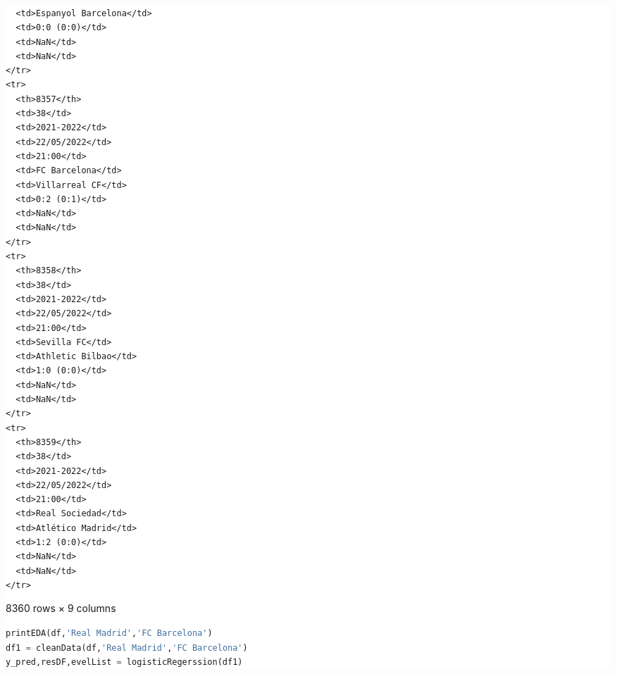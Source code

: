       <td>Espanyol Barcelona</td>
      <td>0:0 (0:0)</td>
      <td>NaN</td>
      <td>NaN</td>
    </tr>
    <tr>
      <th>8357</th>
      <td>38</td>
      <td>2021-2022</td>
      <td>22/05/2022</td>
      <td>21:00</td>
      <td>FC Barcelona</td>
      <td>Villarreal CF</td>
      <td>0:2 (0:1)</td>
      <td>NaN</td>
      <td>NaN</td>
    </tr>
    <tr>
      <th>8358</th>
      <td>38</td>
      <td>2021-2022</td>
      <td>22/05/2022</td>
      <td>21:00</td>
      <td>Sevilla FC</td>
      <td>Athletic Bilbao</td>
      <td>1:0 (0:0)</td>
      <td>NaN</td>
      <td>NaN</td>
    </tr>
    <tr>
      <th>8359</th>
      <td>38</td>
      <td>2021-2022</td>
      <td>22/05/2022</td>
      <td>21:00</td>
      <td>Real Sociedad</td>
      <td>Atlético Madrid</td>
      <td>1:2 (0:0)</td>
      <td>NaN</td>
      <td>NaN</td>
    </tr>
  </tbody>
</table>
<p>8360 rows × 9 columns</p>
</div>




```python
printEDA(df,'Real Madrid','FC Barcelona')
df1 = cleanData(df,'Real Madrid','FC Barcelona')
y_pred,resDF,evelList = logisticRegerssion(df1)
```
